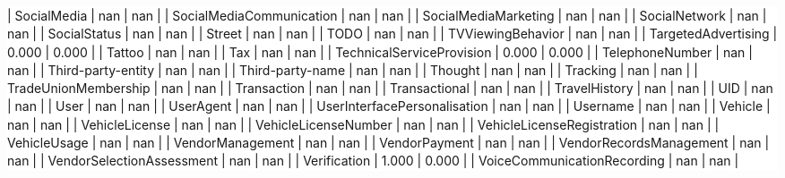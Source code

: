 | SocialMedia                                     |   nan     | nan     |
| SocialMediaCommunication                        |   nan     | nan     |
| SocialMediaMarketing                            |   nan     | nan     |
| SocialNetwork                                   |   nan     | nan     |
| SocialStatus                                    |   nan     | nan     |
| Street                                          |   nan     | nan     |
| TODO                                            |   nan     | nan     |
| TVViewingBehavior                               |   nan     | nan     |
| TargetedAdvertising                             |     0.000 |   0.000 |
| Tattoo                                          |   nan     | nan     |
| Tax                                             |   nan     | nan     |
| TechnicalServiceProvision                       |     0.000 |   0.000 |
| TelephoneNumber                                 |   nan     | nan     |
| Third-party-entity                              |   nan     | nan     |
| Third-party-name                                |   nan     | nan     |
| Thought                                         |   nan     | nan     |
| Tracking                                        |   nan     | nan     |
| TradeUnionMembership                            |   nan     | nan     |
| Transaction                                     |   nan     | nan     |
| Transactional                                   |   nan     | nan     |
| TravelHistory                                   |   nan     | nan     |
| UID                                             |   nan     | nan     |
| User                                            |   nan     | nan     |
| UserAgent                                       |   nan     | nan     |
| UserInterfacePersonalisation                    |   nan     | nan     |
| Username                                        |   nan     | nan     |
| Vehicle                                         |   nan     | nan     |
| VehicleLicense                                  |   nan     | nan     |
| VehicleLicenseNumber                            |   nan     | nan     |
| VehicleLicenseRegistration                      |   nan     | nan     |
| VehicleUsage                                    |   nan     | nan     |
| VendorManagement                                |   nan     | nan     |
| VendorPayment                                   |   nan     | nan     |
| VendorRecordsManagement                         |   nan     | nan     |
| VendorSelectionAssessment                       |   nan     | nan     |
| Verification                                    |     1.000 |   0.000 |
| VoiceCommunicationRecording                     |   nan     | nan     |